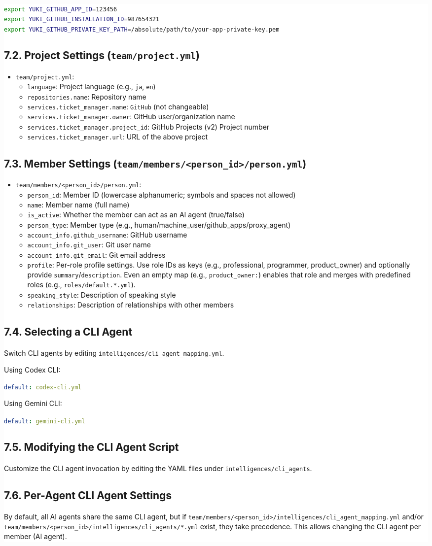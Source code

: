   ```bash
  export YUKI_GITHUB_APP_ID=123456
  export YUKI_GITHUB_INSTALLATION_ID=987654321
  export YUKI_GITHUB_PRIVATE_KEY_PATH=/absolute/path/to/your-app-private-key.pem
  ```

## 7.2. Project Settings (`team/project.yml`)
- `team/project.yml`:
  - `language`: Project language (e.g., `ja`, `en`)
  - `repositories.name`: Repository name
  - `services.ticket_manager.name`: `GitHub` (not changeable)
  - `services.ticket_manager.owner`: GitHub user/organization name
  - `services.ticket_manager.project_id`: GitHub Projects (v2) Project number
  - `services.ticket_manager.url`: URL of the above project

## 7.3. Member Settings (`team/members/<person_id>/person.yml`)
- `team/members/<person_id>/person.yml`:
  - `person_id`: Member ID (lowercase alphanumeric; symbols and spaces not allowed)
  - `name`: Member name (full name)
  - `is_active`: Whether the member can act as an AI agent (true/false)
  - `person_type`: Member type (e.g., human/machine_user/github_apps/proxy_agent)
  - `account_info.github_username`: GitHub username
  - `account_info.git_user`: Git user name
  - `account_info.git_email`: Git email address
  - `profile`: Per-role profile settings. Use role IDs as keys (e.g., professional, programmer, product_owner) and optionally provide `summary`/`description`. Even an empty map (e.g., `product_owner:`) enables that role and merges with predefined roles (e.g., `roles/default.*.yml`).
  - `speaking_style`: Description of speaking style
  - `relationships`: Description of relationships with other members


## 7.4. Selecting a CLI Agent

Switch CLI agents by editing `intelligences/cli_agent_mapping.yml`.

Using Codex CLI:

```yaml
default: codex-cli.yml
```

Using Gemini CLI:

```yaml
default: gemini-cli.yml
```

## 7.5. Modifying the CLI Agent Script
Customize the CLI agent invocation by editing the YAML files under `intelligences/cli_agents`.

## 7.6. Per-Agent CLI Agent Settings
By default, all AI agents share the same CLI agent, but if `team/members/<person_id>/intelligences/cli_agent_mapping.yml` and/or `team/members/<person_id>/intelligences/cli_agents/*.yml` exist, they take precedence. This allows changing the CLI agent per member (AI agent).
